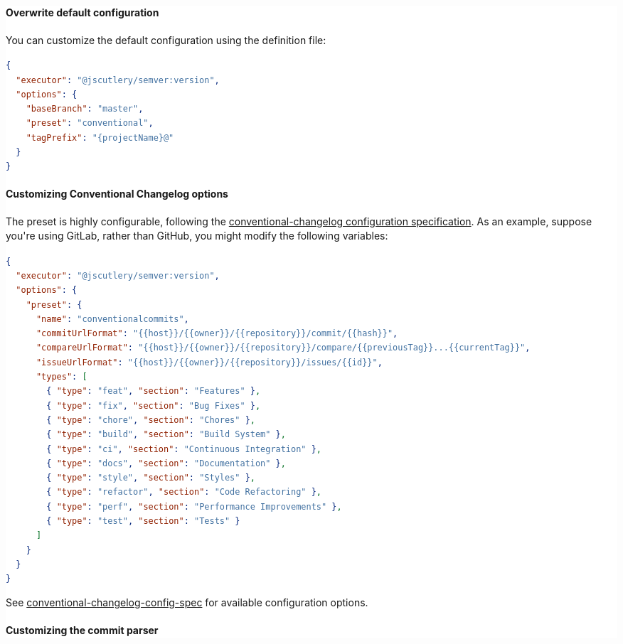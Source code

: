 #### Overwrite default configuration

You can customize the default configuration using the definition file:

```json
{
  "executor": "@jscutlery/semver:version",
  "options": {
    "baseBranch": "master",
    "preset": "conventional",
    "tagPrefix": "{projectName}@"
  }
}
```

#### Customizing Conventional Changelog options

The preset is highly configurable, following the [conventional-changelog configuration specification](https://github.com/conventional-changelog/conventional-changelog-config-spec). As an example, suppose you're using GitLab, rather than GitHub, you might modify the following variables:

```json
{
  "executor": "@jscutlery/semver:version",
  "options": {
    "preset": {
      "name": "conventionalcommits",
      "commitUrlFormat": "{{host}}/{{owner}}/{{repository}}/commit/{{hash}}",
      "compareUrlFormat": "{{host}}/{{owner}}/{{repository}}/compare/{{previousTag}}...{{currentTag}}",
      "issueUrlFormat": "{{host}}/{{owner}}/{{repository}}/issues/{{id}}",
      "types": [
        { "type": "feat", "section": "Features" },
        { "type": "fix", "section": "Bug Fixes" },
        { "type": "chore", "section": "Chores" },
        { "type": "build", "section": "Build System" },
        { "type": "ci", "section": "Continuous Integration" },
        { "type": "docs", "section": "Documentation" },
        { "type": "style", "section": "Styles" },
        { "type": "refactor", "section": "Code Refactoring" },
        { "type": "perf", "section": "Performance Improvements" },
        { "type": "test", "section": "Tests" }
      ]
    }
  }
}
```

See [conventional-changelog-config-spec](https://github.com/conventional-changelog/conventional-changelog-config-spec) for available
configuration options.

#### Customizing the commit parser
